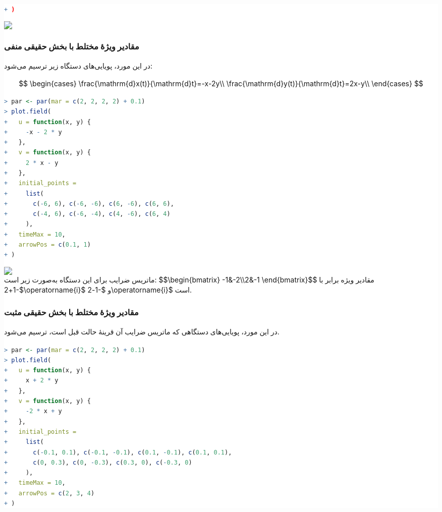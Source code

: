 ``` r
+ )
```

<img src="/rstatistics63/assets/images/matrix_book_fa/fig_differential2_pos_eq-1.svg" style="display: block; margin: auto;" />

### مقادیر ویژهٔ مختلط با بخش حقیقی منفی
در این مورد، پویایی‌های دستگاه زیر ترسیم می‌شود:

$$
\begin{cases}
\frac{\mathrm{d}x(t)}{\mathrm{d}t}=-x-2y\\
\frac{\mathrm{d}y(t)}{\mathrm{d}t}=2x-y\\
\end{cases}
$$


``` r
> par <- par(mar = c(2, 2, 2, 2) + 0.1)
> plot.field(
+   u = function(x, y) {
+     -x - 2 * y
+   },
+   v = function(x, y) {
+     2 * x - y
+   },
+   initial_points =
+     list(
+       c(-6, 6), c(-6, -6), c(6, -6), c(6, 6),
+       c(-4, 6), c(-6, -4), c(4, -6), c(6, 4)
+     ),
+   timeMax = 10,
+   arrowPos = c(0.1, 1)
+ )
```

<img src="/rstatistics63/assets/images/matrix_book_fa/fig_differential2_neg_real-1.svg" style="display: block; margin: auto;" />
ماتریس ضرایب برای این دستگاه به‌صورت زیر است:
$$\begin{bmatrix} -1&-2\\2&-1 \end{bmatrix}$$
 مقادیر ویژه برابر با $-1+2\operatorname{i}$ و $-1-2\operatorname{i}$ است.

### مقادیر ویژهٔ مختلط با بخش حقیقی مثبت
در این مورد، پویایی‌های دستگاهی که ماتریس ضرایب آن قرینهٔ حالت قبل است، ترسیم می‌شود.


``` r
> par <- par(mar = c(2, 2, 2, 2) + 0.1)
> plot.field(
+   u = function(x, y) {
+     x + 2 * y
+   },
+   v = function(x, y) {
+     -2 * x + y
+   },
+   initial_points =
+     list(
+       c(-0.1, 0.1), c(-0.1, -0.1), c(0.1, -0.1), c(0.1, 0.1),
+       c(0, 0.3), c(0, -0.3), c(0.3, 0), c(-0.3, 0)
+     ),
+   timeMax = 10,
+   arrowPos = c(2, 3, 4)
+ )
```
